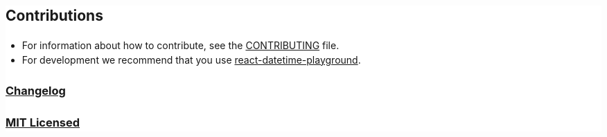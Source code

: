 ## Contributions
* For information about how to contribute, see the [CONTRIBUTING](CONTRIBUTING.md) file.
* For development we recommend that you use [react-datetime-playground](https://github.com/arqex/react-datetime-playground).

### [Changelog](CHANGELOG.md)

### [MIT Licensed](LICENSE)
